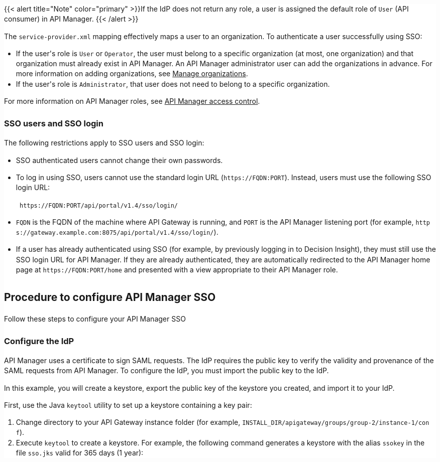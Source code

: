 {{< alert title="Note" color="primary" >}}If the IdP does not return any role, a user is assigned the default role of `User` (API consumer) in API Manager. {{< /alert >}}

The `service-provider.xml` mapping effectively maps a user to an organization. To authenticate a user successfully using SSO:

* If the user's role is `User` or `Operator`, the user must belong to a specific organization (at most, one organization) and that organization must already exist in API Manager. An API Manager administrator user can add the organizations in advance. For more information on adding organizations, see [Manage organizations](/docs/apim_administration/apimgr_admin/api_mgmt_admin#manage-organizations).
* If the user's role is `Administrator`, that user does not need to belong to a specific organization.

For more information on API Manager roles, see [API Manager access control](/docs/api_mgmt_overview/key_concepts/api_mgmt_orgs_roles#api-manager-access-control).

### SSO users and SSO login

The following restrictions apply to SSO users and SSO login:

* SSO authenticated users cannot change their own passwords.
* To log in using SSO, users cannot use the standard login URL (`https://FQDN:PORT`). Instead, users must use the following SSO login URL:

  ```
   https://FQDN:PORT/api/portal/v1.4/sso/login/
  ```

* `FQDN` is the FQDN of the machine where API Gateway is running, and `PORT` is the API Manager listening port (for example, `https://gateway.example.com:8075/api/portal/v1.4/sso/login/`).
* If a user has already authenticated using SSO (for example, by previously logging in to Decision Insight), they must still use the SSO login URL for API Manager. If they are already authenticated, they are automatically redirected to the API Manager home page at `https://FQDN:PORT/home` and presented with a view appropriate to their API Manager role.

## Procedure to configure API Manager SSO

Follow these steps to configure your API Manager SSO

### Configure the IdP

API Manager uses a certificate to sign SAML requests. The IdP requires the public key to verify the validity and provenance of the SAML requests from API Manager. To configure the IdP, you must import the public key to the IdP.

In this example, you will create a keystore, export the public key of the keystore you created, and import it to your IdP.

First, use the Java `keytool` utility to set up a keystore containing a key pair:

1. Change directory to your API Gateway instance folder (for example, `INSTALL_DIR/apigateway/groups/group-2/instance-1/conf`).
2. Execute `keytool` to create a keystore. For example, the following command generates a keystore with the alias `ssokey` in the file `sso.jks` valid for 365 days (1 year):
